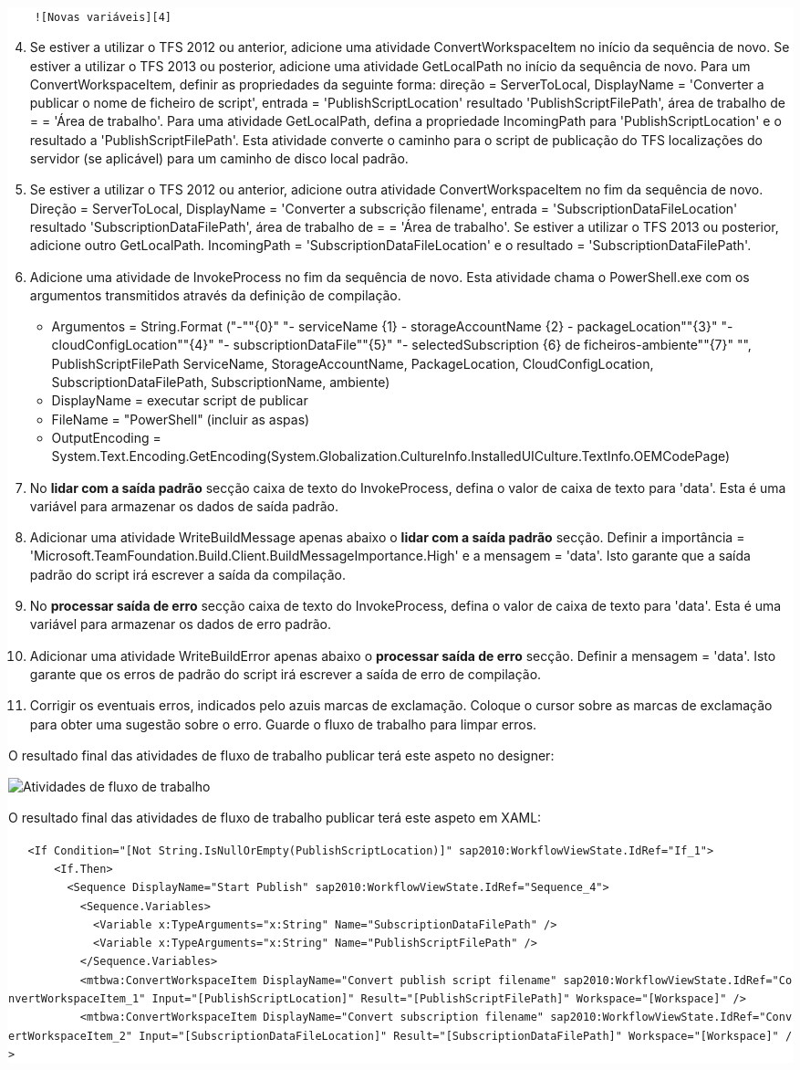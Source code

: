         ![Novas variáveis][4]
   4. Se estiver a utilizar o TFS 2012 ou anterior, adicione uma atividade ConvertWorkspaceItem no início da sequência de novo. Se estiver a utilizar o TFS 2013 ou posterior, adicione uma atividade GetLocalPath no início da sequência de novo. Para um ConvertWorkspaceItem, definir as propriedades da seguinte forma: direção = ServerToLocal, DisplayName = 'Converter a publicar o nome de ficheiro de script', entrada = 'PublishScriptLocation' resultado 'PublishScriptFilePath', área de trabalho de = = 'Área de trabalho'. Para uma atividade GetLocalPath, defina a propriedade IncomingPath para 'PublishScriptLocation' e o resultado a 'PublishScriptFilePath'. Esta atividade converte o caminho para o script de publicação do TFS localizações do servidor (se aplicável) para um caminho de disco local padrão.
   5. Se estiver a utilizar o TFS 2012 ou anterior, adicione outra atividade ConvertWorkspaceItem no fim da sequência de novo. Direção = ServerToLocal, DisplayName = 'Converter a subscrição filename', entrada = 'SubscriptionDataFileLocation' resultado 'SubscriptionDataFilePath', área de trabalho de = = 'Área de trabalho'. Se estiver a utilizar o TFS 2013 ou posterior, adicione outro GetLocalPath. IncomingPath = 'SubscriptionDataFileLocation' e o resultado = 'SubscriptionDataFilePath'.
   6. Adicione uma atividade de InvokeProcess no fim da sequência de novo.
      Esta atividade chama o PowerShell.exe com os argumentos transmitidos através da definição de compilação.

      + Argumentos = String.Format ("-""{0}" "- serviceName {1} - storageAccountName {2} - packageLocation""{3}" "- cloudConfigLocation""{4}" "- subscriptionDataFile""{5}" "- selectedSubscription {6} de ficheiros-ambiente""{7}" "", PublishScriptFilePath ServiceName, StorageAccountName, PackageLocation, CloudConfigLocation, SubscriptionDataFilePath, SubscriptionName, ambiente)
      + DisplayName = executar script de publicar
      + FileName = "PowerShell" (incluir as aspas)
      + OutputEncoding = System.Text.Encoding.GetEncoding(System.Globalization.CultureInfo.InstalledUICulture.TextInfo.OEMCodePage)
   7. No **lidar com a saída padrão** secção caixa de texto do InvokeProcess, defina o valor de caixa de texto para 'data'. Esta é uma variável para armazenar os dados de saída padrão.
   8. Adicionar uma atividade WriteBuildMessage apenas abaixo o **lidar com a saída padrão** secção. Definir a importância = 'Microsoft.TeamFoundation.Build.Client.BuildMessageImportance.High' e a mensagem = 'data'. Isto garante que a saída padrão do script irá escrever a saída da compilação.
   9. No **processar saída de erro** secção caixa de texto do InvokeProcess, defina o valor de caixa de texto para 'data'. Esta é uma variável para armazenar os dados de erro padrão.
   10. Adicionar uma atividade WriteBuildError apenas abaixo o **processar saída de erro** secção. Definir a mensagem = 'data'. Isto garante que os erros de padrão do script irá escrever a saída de erro de compilação.
   11. Corrigir os eventuais erros, indicados pelo azuis marcas de exclamação. Coloque o cursor sobre as marcas de exclamação para obter uma sugestão sobre o erro. Guarde o fluxo de trabalho para limpar erros.

   O resultado final das atividades de fluxo de trabalho publicar terá este aspeto no designer:

   ![Atividades de fluxo de trabalho][5]

   O resultado final das atividades de fluxo de trabalho publicar terá este aspeto em XAML:

       <If Condition="[Not String.IsNullOrEmpty(PublishScriptLocation)]" sap2010:WorkflowViewState.IdRef="If_1">
           <If.Then>
             <Sequence DisplayName="Start Publish" sap2010:WorkflowViewState.IdRef="Sequence_4">
               <Sequence.Variables>
                 <Variable x:TypeArguments="x:String" Name="SubscriptionDataFilePath" />
                 <Variable x:TypeArguments="x:String" Name="PublishScriptFilePath" />
               </Sequence.Variables>
               <mtbwa:ConvertWorkspaceItem DisplayName="Convert publish script filename" sap2010:WorkflowViewState.IdRef="ConvertWorkspaceItem_1" Input="[PublishScriptLocation]" Result="[PublishScriptFilePath]" Workspace="[Workspace]" />
               <mtbwa:ConvertWorkspaceItem DisplayName="Convert subscription filename" sap2010:WorkflowViewState.IdRef="ConvertWorkspaceItem_2" Input="[SubscriptionDataFileLocation]" Result="[SubscriptionDataFilePath]" Workspace="[Workspace]" />

[Team Foundation Build Service]: https://msdn.microsoft.com/library/ee259687.aspx
[.NET Framework 4]: https://www.microsoft.com/download/details.aspx?id=17851
[.NET Framework 4.5]: https://www.microsoft.com/download/details.aspx?id=30653
[.NET Framework 4.5.2]: https://www.microsoft.com/download/details.aspx?id=42643
[Scale out your build system]: https://msdn.microsoft.com/library/dd793166.aspx
[Deploy and configure a build server]: https://msdn.microsoft.com/library/ms181712.aspx
[Azure PowerShell cmdlets]: /powershell/azureps-cmdlets-docs
[0]: ./media/cloud-services-dotnet-continuous-delivery/tfs-01bc.png
[2]: ./media/cloud-services-dotnet-continuous-delivery/tfs-02.png
[3]: ./media/cloud-services-dotnet-continuous-delivery/common-task-tfs-03.png
[4]: ./media/cloud-services-dotnet-continuous-delivery/common-task-tfs-04.png
[5]: ./media/cloud-services-dotnet-continuous-delivery/common-task-tfs-05.png
[6]: ./media/cloud-services-dotnet-continuous-delivery/common-task-tfs-06.png